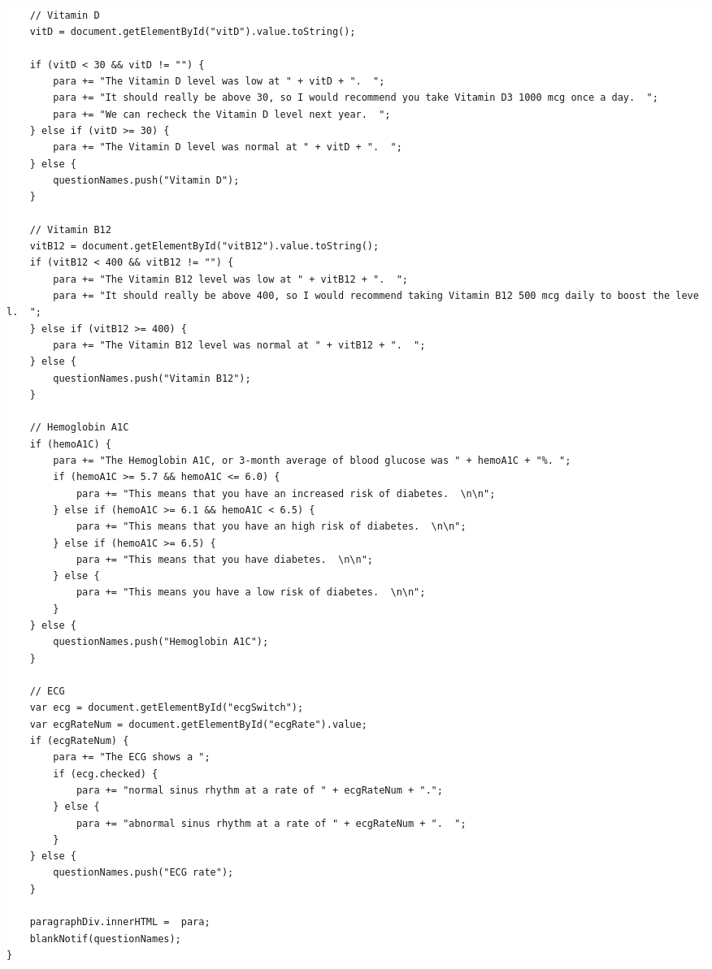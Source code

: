 		// Vitamin D
		vitD = document.getElementById("vitD").value.toString();
		
		if (vitD < 30 && vitD != "") {
			para += "The Vitamin D level was low at " + vitD + ".  ";
            para += "It should really be above 30, so I would recommend you take Vitamin D3 1000 mcg once a day.  ";
            para += "We can recheck the Vitamin D level next year.  ";
        } else if (vitD >= 30) {
            para += "The Vitamin D level was normal at " + vitD + ".  ";
        } else {
			questionNames.push("Vitamin D");
        }
        
        // Vitamin B12
		vitB12 = document.getElementById("vitB12").value.toString();
		if (vitB12 < 400 && vitB12 != "") {
			para += "The Vitamin B12 level was low at " + vitB12 + ".  ";
            para += "It should really be above 400, so I would recommend taking Vitamin B12 500 mcg daily to boost the level.  ";
        } else if (vitB12 >= 400) {
            para += "The Vitamin B12 level was normal at " + vitB12 + ".  ";
		} else {
			questionNames.push("Vitamin B12");
		}

		// Hemoglobin A1C
		if (hemoA1C) {
			para += "The Hemoglobin A1C, or 3-month average of blood glucose was " + hemoA1C + "%. ";
			if (hemoA1C >= 5.7 && hemoA1C <= 6.0) {
				para += "This means that you have an increased risk of diabetes.  \n\n";
			} else if (hemoA1C >= 6.1 && hemoA1C < 6.5) {
				para += "This means that you have an high risk of diabetes.  \n\n";
			} else if (hemoA1C >= 6.5) {
				para += "This means that you have diabetes.  \n\n";
			} else {
				para += "This means you have a low risk of diabetes.  \n\n";
			}
		} else {
			questionNames.push("Hemoglobin A1C");
		}
		
		// ECG
		var ecg = document.getElementById("ecgSwitch");
		var ecgRateNum = document.getElementById("ecgRate").value;
		if (ecgRateNum) {
			para += "The ECG shows a ";
			if (ecg.checked) {
				para += "normal sinus rhythm at a rate of " + ecgRateNum + ".";
			} else {
				para += "abnormal sinus rhythm at a rate of " + ecgRateNum + ".  ";
			}
		} else {
			questionNames.push("ECG rate");
		}
		
		paragraphDiv.innerHTML =  para;
		blankNotif(questionNames);
	}
</script>
</body>
</html>
